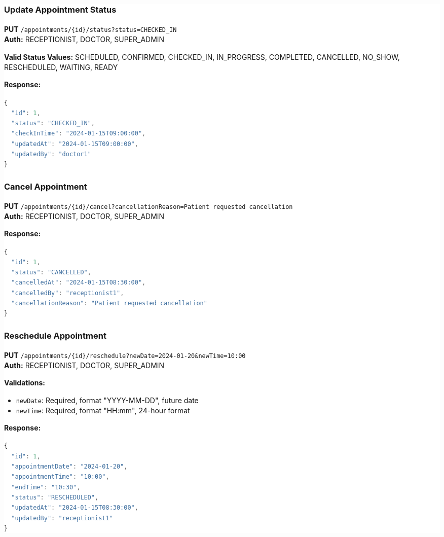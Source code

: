 ### Update Appointment Status
**PUT** `/appointments/{id}/status?status=CHECKED_IN`  
**Auth:** RECEPTIONIST, DOCTOR, SUPER_ADMIN

**Valid Status Values:** SCHEDULED, CONFIRMED, CHECKED_IN, IN_PROGRESS, COMPLETED, CANCELLED, NO_SHOW, RESCHEDULED, WAITING, READY

**Response:**
```typescript
{
  "id": 1,
  "status": "CHECKED_IN",
  "checkInTime": "2024-01-15T09:00:00",
  "updatedAt": "2024-01-15T09:00:00",
  "updatedBy": "doctor1"
}
```

### Cancel Appointment
**PUT** `/appointments/{id}/cancel?cancellationReason=Patient requested cancellation`  
**Auth:** RECEPTIONIST, DOCTOR, SUPER_ADMIN

**Response:**
```typescript
{
  "id": 1,
  "status": "CANCELLED",
  "cancelledAt": "2024-01-15T08:30:00",
  "cancelledBy": "receptionist1",
  "cancellationReason": "Patient requested cancellation"
}
```

### Reschedule Appointment
**PUT** `/appointments/{id}/reschedule?newDate=2024-01-20&newTime=10:00`  
**Auth:** RECEPTIONIST, DOCTOR, SUPER_ADMIN

**Validations:**
- `newDate`: Required, format "YYYY-MM-DD", future date
- `newTime`: Required, format "HH:mm", 24-hour format

**Response:**
```typescript
{
  "id": 1,
  "appointmentDate": "2024-01-20",
  "appointmentTime": "10:00",
  "endTime": "10:30",
  "status": "RESCHEDULED",
  "updatedAt": "2024-01-15T08:30:00",
  "updatedBy": "receptionist1"
}
```
